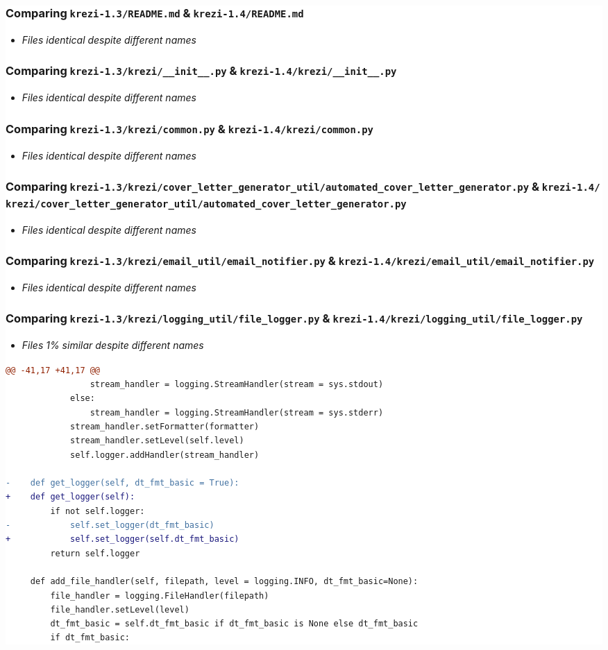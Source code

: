 ### Comparing `krezi-1.3/README.md` & `krezi-1.4/README.md`

 * *Files identical despite different names*

### Comparing `krezi-1.3/krezi/__init__.py` & `krezi-1.4/krezi/__init__.py`

 * *Files identical despite different names*

### Comparing `krezi-1.3/krezi/common.py` & `krezi-1.4/krezi/common.py`

 * *Files identical despite different names*

### Comparing `krezi-1.3/krezi/cover_letter_generator_util/automated_cover_letter_generator.py` & `krezi-1.4/krezi/cover_letter_generator_util/automated_cover_letter_generator.py`

 * *Files identical despite different names*

### Comparing `krezi-1.3/krezi/email_util/email_notifier.py` & `krezi-1.4/krezi/email_util/email_notifier.py`

 * *Files identical despite different names*

### Comparing `krezi-1.3/krezi/logging_util/file_logger.py` & `krezi-1.4/krezi/logging_util/file_logger.py`

 * *Files 1% similar despite different names*

```diff
@@ -41,17 +41,17 @@
                 stream_handler = logging.StreamHandler(stream = sys.stdout)
             else:
                 stream_handler = logging.StreamHandler(stream = sys.stderr)
             stream_handler.setFormatter(formatter)
             stream_handler.setLevel(self.level)
             self.logger.addHandler(stream_handler)
     
-    def get_logger(self, dt_fmt_basic = True):
+    def get_logger(self):
         if not self.logger:
-            self.set_logger(dt_fmt_basic)
+            self.set_logger(self.dt_fmt_basic)
         return self.logger
     
     def add_file_handler(self, filepath, level = logging.INFO, dt_fmt_basic=None):
         file_handler = logging.FileHandler(filepath)
         file_handler.setLevel(level)
         dt_fmt_basic = self.dt_fmt_basic if dt_fmt_basic is None else dt_fmt_basic
         if dt_fmt_basic:
```
